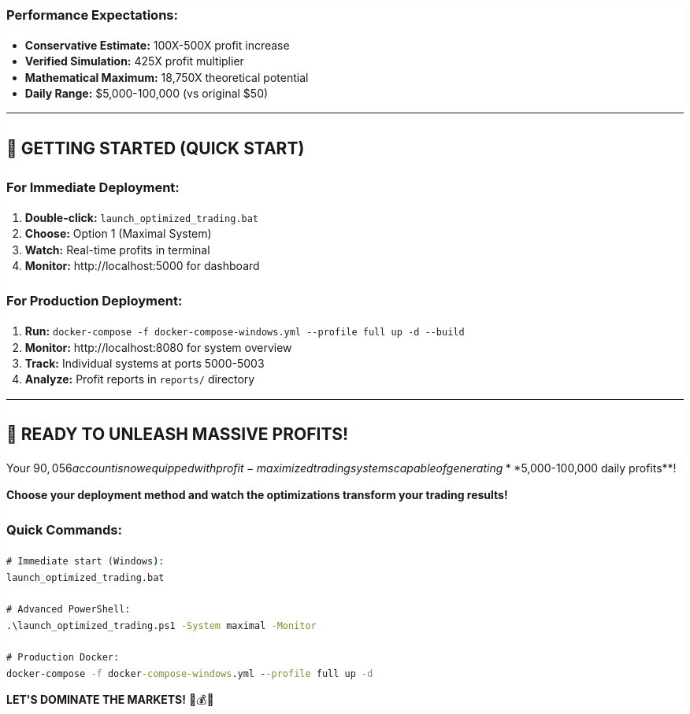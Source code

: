 ### Performance Expectations:
- **Conservative Estimate:** 100X-500X profit increase
- **Verified Simulation:** 425X profit multiplier  
- **Mathematical Maximum:** 18,750X theoretical potential
- **Daily Range:** $5,000-100,000 (vs original $50)

---

## 🎯 GETTING STARTED (QUICK START)

### For Immediate Deployment:
1. **Double-click:** `launch_optimized_trading.bat`
2. **Choose:** Option 1 (Maximal System)
3. **Watch:** Real-time profits in terminal
4. **Monitor:** http://localhost:5000 for dashboard

### For Production Deployment:
1. **Run:** `docker-compose -f docker-compose-windows.yml --profile full up -d --build`
2. **Monitor:** http://localhost:8080 for system overview  
3. **Track:** Individual systems at ports 5000-5003
4. **Analyze:** Profit reports in `reports/` directory

---

## 🚀 READY TO UNLEASH MASSIVE PROFITS!

Your $90,056 account is now equipped with profit-maximized trading systems capable of generating **$5,000-100,000 daily profits**!

**Choose your deployment method and watch the optimizations transform your trading results!**

### Quick Commands:
```cmd
# Immediate start (Windows):
launch_optimized_trading.bat

# Advanced PowerShell:  
.\launch_optimized_trading.ps1 -System maximal -Monitor

# Production Docker:
docker-compose -f docker-compose-windows.yml --profile full up -d
```

**LET'S DOMINATE THE MARKETS!** 🚀💰🎯